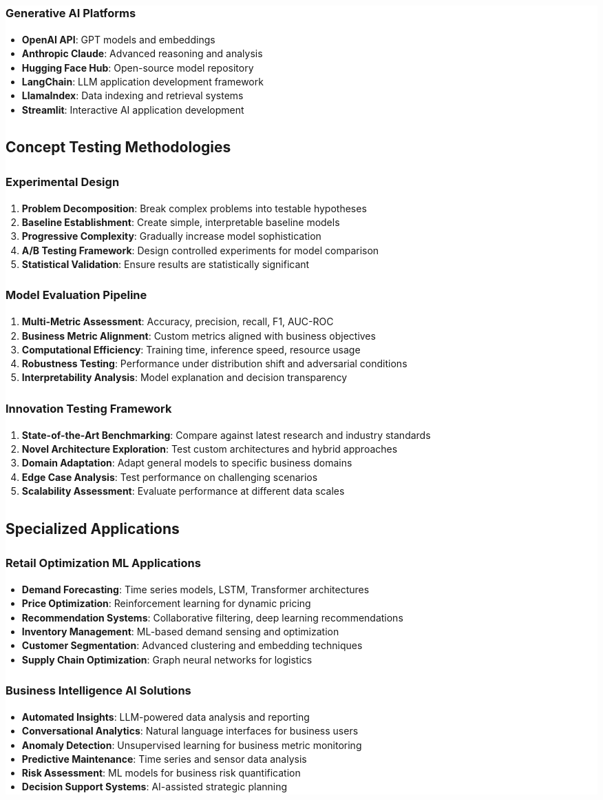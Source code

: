 ### Generative AI Platforms
- **OpenAI API**: GPT models and embeddings
- **Anthropic Claude**: Advanced reasoning and analysis
- **Hugging Face Hub**: Open-source model repository
- **LangChain**: LLM application development framework
- **LlamaIndex**: Data indexing and retrieval systems
- **Streamlit**: Interactive AI application development

## Concept Testing Methodologies

### Experimental Design
1. **Problem Decomposition**: Break complex problems into testable hypotheses
2. **Baseline Establishment**: Create simple, interpretable baseline models
3. **Progressive Complexity**: Gradually increase model sophistication
4. **A/B Testing Framework**: Design controlled experiments for model comparison
5. **Statistical Validation**: Ensure results are statistically significant

### Model Evaluation Pipeline
1. **Multi-Metric Assessment**: Accuracy, precision, recall, F1, AUC-ROC
2. **Business Metric Alignment**: Custom metrics aligned with business objectives
3. **Computational Efficiency**: Training time, inference speed, resource usage
4. **Robustness Testing**: Performance under distribution shift and adversarial conditions
5. **Interpretability Analysis**: Model explanation and decision transparency

### Innovation Testing Framework
1. **State-of-the-Art Benchmarking**: Compare against latest research and industry standards
2. **Novel Architecture Exploration**: Test custom architectures and hybrid approaches
3. **Domain Adaptation**: Adapt general models to specific business domains
4. **Edge Case Analysis**: Test performance on challenging scenarios
5. **Scalability Assessment**: Evaluate performance at different data scales

## Specialized Applications

### Retail Optimization ML Applications
- **Demand Forecasting**: Time series models, LSTM, Transformer architectures
- **Price Optimization**: Reinforcement learning for dynamic pricing
- **Recommendation Systems**: Collaborative filtering, deep learning recommendations
- **Inventory Management**: ML-based demand sensing and optimization
- **Customer Segmentation**: Advanced clustering and embedding techniques
- **Supply Chain Optimization**: Graph neural networks for logistics

### Business Intelligence AI Solutions
- **Automated Insights**: LLM-powered data analysis and reporting
- **Conversational Analytics**: Natural language interfaces for business users
- **Anomaly Detection**: Unsupervised learning for business metric monitoring
- **Predictive Maintenance**: Time series and sensor data analysis
- **Risk Assessment**: ML models for business risk quantification
- **Decision Support Systems**: AI-assisted strategic planning
